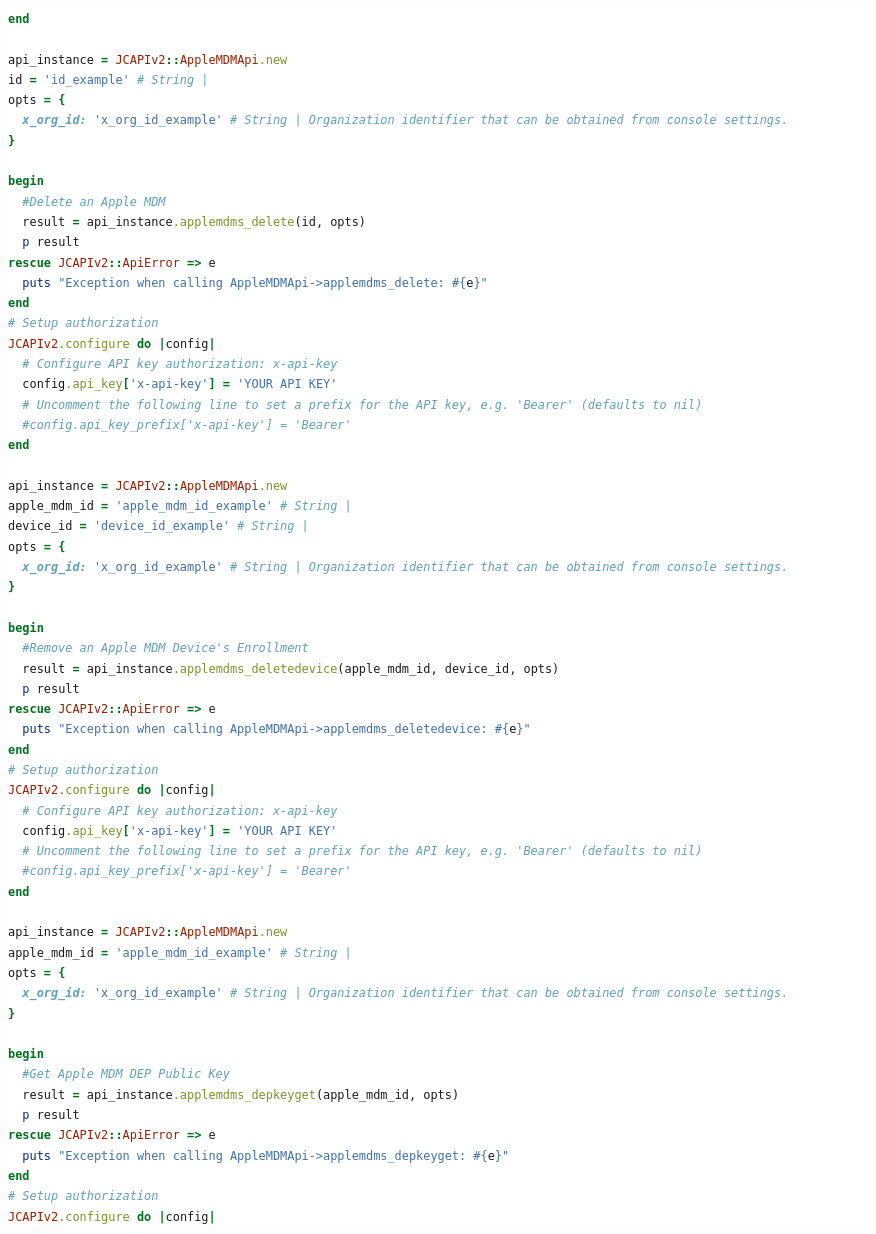 ```ruby
end

api_instance = JCAPIv2::AppleMDMApi.new
id = 'id_example' # String | 
opts = { 
  x_org_id: 'x_org_id_example' # String | Organization identifier that can be obtained from console settings.
}

begin
  #Delete an Apple MDM
  result = api_instance.applemdms_delete(id, opts)
  p result
rescue JCAPIv2::ApiError => e
  puts "Exception when calling AppleMDMApi->applemdms_delete: #{e}"
end
# Setup authorization
JCAPIv2.configure do |config|
  # Configure API key authorization: x-api-key
  config.api_key['x-api-key'] = 'YOUR API KEY'
  # Uncomment the following line to set a prefix for the API key, e.g. 'Bearer' (defaults to nil)
  #config.api_key_prefix['x-api-key'] = 'Bearer'
end

api_instance = JCAPIv2::AppleMDMApi.new
apple_mdm_id = 'apple_mdm_id_example' # String | 
device_id = 'device_id_example' # String | 
opts = { 
  x_org_id: 'x_org_id_example' # String | Organization identifier that can be obtained from console settings.
}

begin
  #Remove an Apple MDM Device's Enrollment
  result = api_instance.applemdms_deletedevice(apple_mdm_id, device_id, opts)
  p result
rescue JCAPIv2::ApiError => e
  puts "Exception when calling AppleMDMApi->applemdms_deletedevice: #{e}"
end
# Setup authorization
JCAPIv2.configure do |config|
  # Configure API key authorization: x-api-key
  config.api_key['x-api-key'] = 'YOUR API KEY'
  # Uncomment the following line to set a prefix for the API key, e.g. 'Bearer' (defaults to nil)
  #config.api_key_prefix['x-api-key'] = 'Bearer'
end

api_instance = JCAPIv2::AppleMDMApi.new
apple_mdm_id = 'apple_mdm_id_example' # String | 
opts = { 
  x_org_id: 'x_org_id_example' # String | Organization identifier that can be obtained from console settings.
}

begin
  #Get Apple MDM DEP Public Key
  result = api_instance.applemdms_depkeyget(apple_mdm_id, opts)
  p result
rescue JCAPIv2::ApiError => e
  puts "Exception when calling AppleMDMApi->applemdms_depkeyget: #{e}"
end
# Setup authorization
JCAPIv2.configure do |config|
```